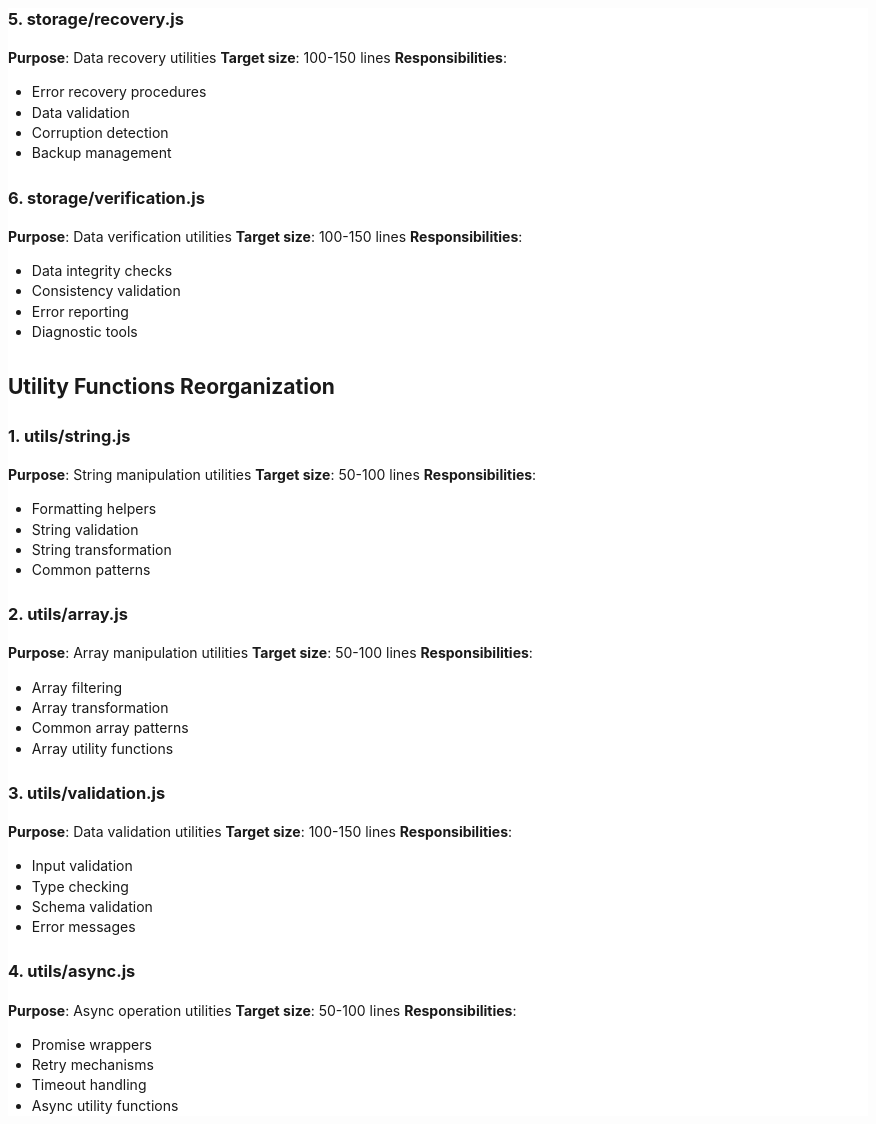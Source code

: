 ### 5. storage/recovery.js
**Purpose**: Data recovery utilities
**Target size**: 100-150 lines
**Responsibilities**:
- Error recovery procedures
- Data validation
- Corruption detection
- Backup management

### 6. storage/verification.js
**Purpose**: Data verification utilities
**Target size**: 100-150 lines
**Responsibilities**:
- Data integrity checks
- Consistency validation
- Error reporting
- Diagnostic tools

## Utility Functions Reorganization

### 1. utils/string.js
**Purpose**: String manipulation utilities
**Target size**: 50-100 lines
**Responsibilities**:
- Formatting helpers
- String validation
- String transformation
- Common patterns

### 2. utils/array.js
**Purpose**: Array manipulation utilities
**Target size**: 50-100 lines
**Responsibilities**:
- Array filtering
- Array transformation
- Common array patterns
- Array utility functions

### 3. utils/validation.js
**Purpose**: Data validation utilities
**Target size**: 100-150 lines
**Responsibilities**:
- Input validation
- Type checking
- Schema validation
- Error messages

### 4. utils/async.js
**Purpose**: Async operation utilities
**Target size**: 50-100 lines
**Responsibilities**:
- Promise wrappers
- Retry mechanisms
- Timeout handling
- Async utility functions
